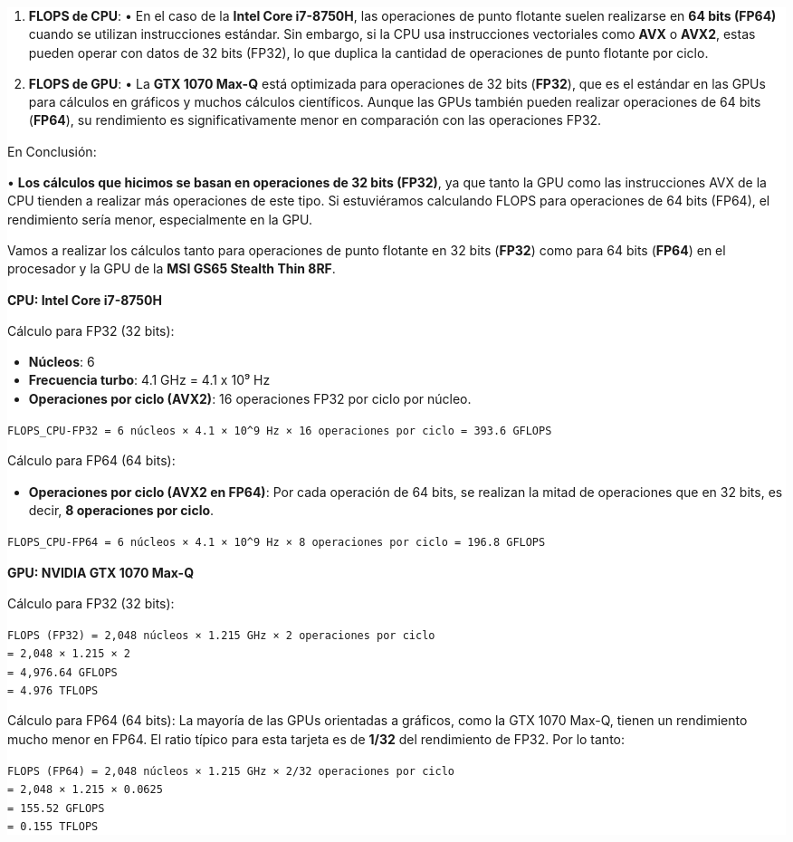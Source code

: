 1. **FLOPS de CPU**:
   • En el caso de la **Intel Core i7-8750H**, las operaciones de punto flotante suelen realizarse en **64 bits (FP64)** cuando se utilizan instrucciones estándar. Sin embargo, si la CPU usa instrucciones vectoriales como **AVX** o **AVX2**, estas pueden operar con datos de 32 bits (FP32), lo que duplica la cantidad de operaciones de punto flotante por ciclo.

2. **FLOPS de GPU**:
   • La **GTX 1070 Max-Q** está optimizada para operaciones de 32 bits (**FP32**), que es el estándar en las GPUs para cálculos en gráficos y muchos cálculos científicos. Aunque las GPUs también pueden realizar operaciones de 64 bits (**FP64**), su rendimiento es significativamente menor en comparación con las operaciones FP32.

En Conclusión:

• **Los cálculos que hicimos se basan en operaciones de 32 bits (FP32)**, ya que tanto la GPU como las instrucciones AVX de la CPU tienden a realizar más operaciones de este tipo. Si estuviéramos calculando FLOPS para operaciones de 64 bits (FP64), el rendimiento sería menor, especialmente en la GPU.

Vamos a realizar los cálculos tanto para operaciones de punto flotante en 32 bits (**FP32**) como para 64 bits (**FP64**) en el procesador y la GPU de la **MSI GS65 Stealth Thin 8RF**.

**CPU: Intel Core i7-8750H**

Cálculo para FP32 (32 bits):
* **Núcleos**: 6
* **Frecuencia turbo**: 4.1 GHz = 4.1 x 10⁹ Hz
* **Operaciones por ciclo (AVX2)**: 16 operaciones FP32 por ciclo por núcleo.

```
FLOPS_CPU-FP32 = 6 núcleos × 4.1 × 10^9 Hz × 16 operaciones por ciclo = 393.6 GFLOPS
```

Cálculo para FP64 (64 bits):
* **Operaciones por ciclo (AVX2 en FP64)**: Por cada operación de 64 bits, se realizan la mitad de operaciones que en 32 bits, es decir, **8 operaciones por ciclo**.

```
FLOPS_CPU-FP64 = 6 núcleos × 4.1 × 10^9 Hz × 8 operaciones por ciclo = 196.8 GFLOPS
```

**GPU: NVIDIA GTX 1070 Max-Q**

Cálculo para FP32 (32 bits):

```
FLOPS (FP32) = 2,048 núcleos × 1.215 GHz × 2 operaciones por ciclo
= 2,048 × 1.215 × 2
= 4,976.64 GFLOPS
= 4.976 TFLOPS
```

Cálculo para FP64 (64 bits):
La mayoría de las GPUs orientadas a gráficos, como la GTX 1070 Max-Q, tienen un rendimiento mucho menor en FP64. El ratio típico para esta tarjeta es de **1/32** del rendimiento de FP32. Por lo tanto:

```
FLOPS (FP64) = 2,048 núcleos × 1.215 GHz × 2/32 operaciones por ciclo
= 2,048 × 1.215 × 0.0625
= 155.52 GFLOPS
= 0.155 TFLOPS
```
